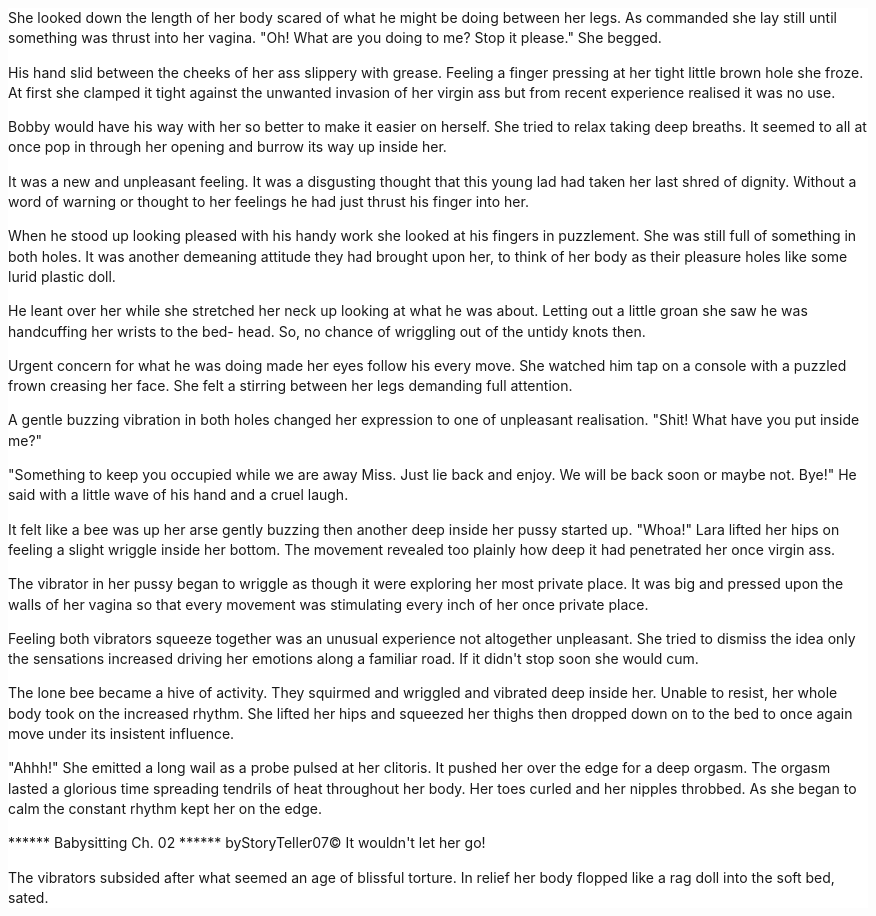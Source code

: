  She looked down the length of her body scared of what he might be doing between her legs. As commanded she lay still until something was thrust into her vagina. "Oh! What are you doing to me? Stop it please." She begged. 

 His hand slid between the cheeks of her ass slippery with grease. Feeling a finger pressing at her tight little brown hole she froze. At first she clamped it tight against the unwanted invasion of her virgin ass but from recent experience realised it was no use. 

 Bobby would have his way with her so better to make it easier on herself. She tried to relax taking deep breaths. It seemed to all at once pop in through her opening and burrow its way up inside her. 

 It was a new and unpleasant feeling. It was a disgusting thought that this young lad had taken her last shred of dignity. Without a word of warning or thought to her feelings he had just thrust his finger into her. 

 When he stood up looking pleased with his handy work she looked at his fingers in puzzlement. She was still full of something in both holes. It was another demeaning attitude they had brought upon her, to think of her body as their pleasure holes like some lurid plastic doll. 

 He leant over her while she stretched her neck up looking at what he was about. Letting out a little groan she saw he was handcuffing her wrists to the bed- head. So, no chance of wriggling out of the untidy knots then. 

 Urgent concern for what he was doing made her eyes follow his every move. She watched him tap on a console with a puzzled frown creasing her face. She felt a stirring between her legs demanding full attention. 

 A gentle buzzing vibration in both holes changed her expression to one of unpleasant realisation. "Shit! What have you put inside me?" 

 "Something to keep you occupied while we are away Miss. Just lie back and enjoy. We will be back soon or maybe not. Bye!" He said with a little wave of his hand and a cruel laugh. 

 It felt like a bee was up her arse gently buzzing then another deep inside her pussy started up. "Whoa!" Lara lifted her hips on feeling a slight wriggle inside her bottom. The movement revealed too plainly how deep it had penetrated her once virgin ass. 

 The vibrator in her pussy began to wriggle as though it were exploring her most private place. It was big and pressed upon the walls of her vagina so that every movement was stimulating every inch of her once private place. 

 Feeling both vibrators squeeze together was an unusual experience not altogether unpleasant. She tried to dismiss the idea only the sensations increased driving her emotions along a familiar road. If it didn't stop soon she would cum. 

 The lone bee became a hive of activity. They squirmed and wriggled and vibrated deep inside her. Unable to resist, her whole body took on the increased rhythm. She lifted her hips and squeezed her thighs then dropped down on to the bed to once again move under its insistent influence. 

 "Ahhh!" She emitted a long wail as a probe pulsed at her clitoris. It pushed her over the edge for a deep orgasm. The orgasm lasted a glorious time spreading tendrils of heat throughout her body. Her toes curled and her nipples throbbed. As she began to calm the constant rhythm kept her on the edge.  

 

 ****** Babysitting Ch. 02 ****** byStoryTeller07© It wouldn't let her go! 

 The vibrators subsided after what seemed an age of blissful torture. In relief her body flopped like a rag doll into the soft bed, sated. 

